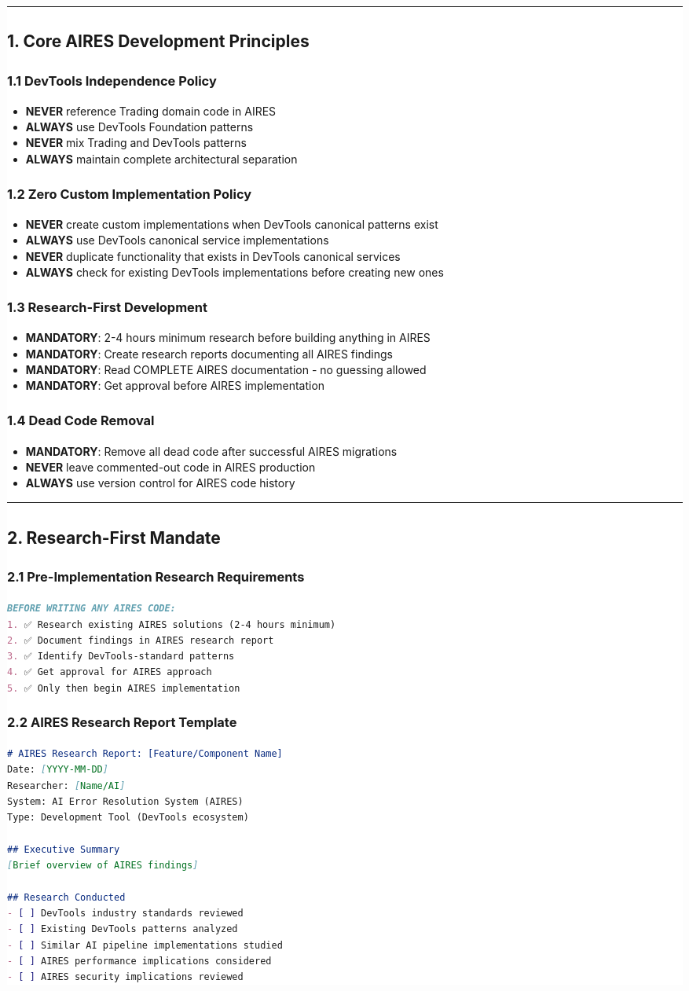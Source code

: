-----

## 1. Core AIRES Development Principles

### 1.1 DevTools Independence Policy

- **NEVER** reference Trading domain code in AIRES
- **ALWAYS** use DevTools Foundation patterns
- **NEVER** mix Trading and DevTools patterns
- **ALWAYS** maintain complete architectural separation

### 1.2 Zero Custom Implementation Policy

- **NEVER** create custom implementations when DevTools canonical patterns exist
- **ALWAYS** use DevTools canonical service implementations
- **NEVER** duplicate functionality that exists in DevTools canonical services
- **ALWAYS** check for existing DevTools implementations before creating new ones

### 1.3 Research-First Development

- **MANDATORY**: 2-4 hours minimum research before building anything in AIRES
- **MANDATORY**: Create research reports documenting all AIRES findings
- **MANDATORY**: Read COMPLETE AIRES documentation - no guessing allowed
- **MANDATORY**: Get approval before AIRES implementation

### 1.4 Dead Code Removal

- **MANDATORY**: Remove all dead code after successful AIRES migrations
- **NEVER** leave commented-out code in AIRES production
- **ALWAYS** use version control for AIRES code history

-----

## 2. Research-First Mandate

### 2.1 Pre-Implementation Research Requirements

```markdown
BEFORE WRITING ANY AIRES CODE:
1. ✅ Research existing AIRES solutions (2-4 hours minimum)
2. ✅ Document findings in AIRES research report
3. ✅ Identify DevTools-standard patterns
4. ✅ Get approval for AIRES approach
5. ✅ Only then begin AIRES implementation
```

### 2.2 AIRES Research Report Template

```markdown
# AIRES Research Report: [Feature/Component Name]
Date: [YYYY-MM-DD]
Researcher: [Name/AI]
System: AI Error Resolution System (AIRES)
Type: Development Tool (DevTools ecosystem)

## Executive Summary
[Brief overview of AIRES findings]

## Research Conducted
- [ ] DevTools industry standards reviewed
- [ ] Existing DevTools patterns analyzed
- [ ] Similar AI pipeline implementations studied
- [ ] AIRES performance implications considered
- [ ] AIRES security implications reviewed
```